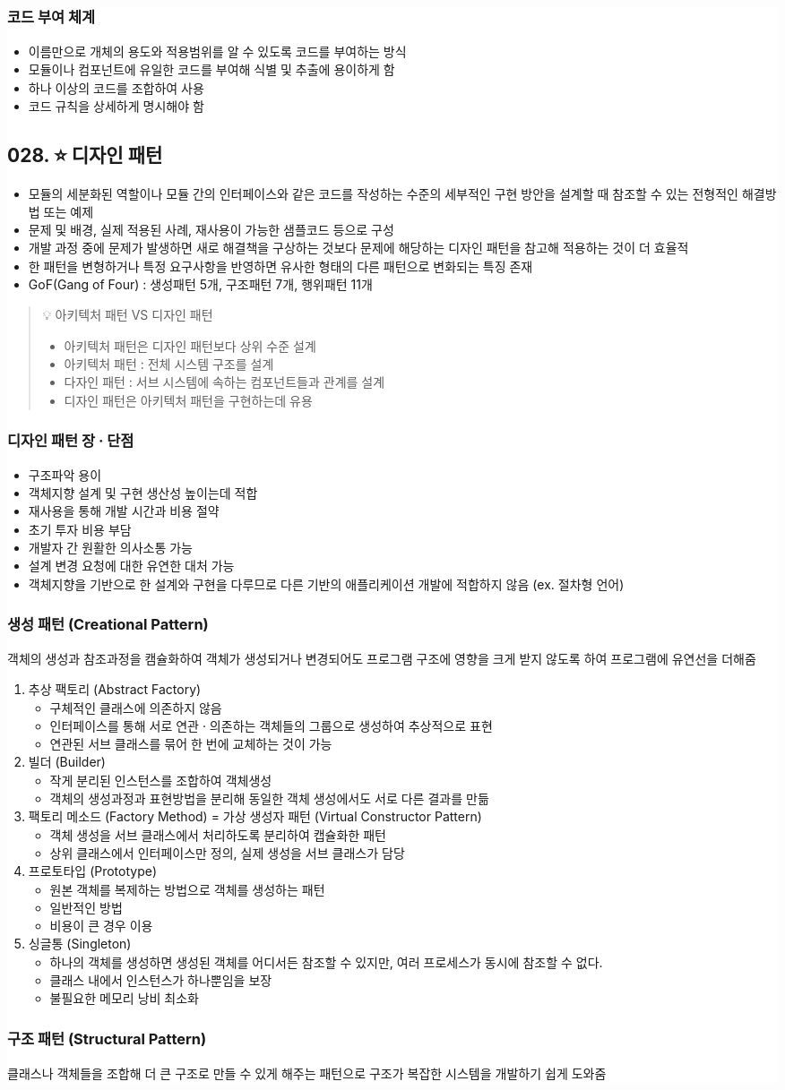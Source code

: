 ### 코드 부여 체계
- 이름만으로 개체의 용도와 적용범위를 알 수 있도록 코드를 부여하는 방식
- 모듈이나 컴포넌트에 유일한 코드를 부여해 식별 및 추출에 용이하게 함
- 하나 이상의 코드를 조합하여 사용
- 코드 규칙을 상세하게 명시해야 함

## 028. ⭐ 디자인 패턴
- 모듈의 세분화된 역할이나 모듈 간의 인터페이스와 같은 코드를 작성하는 수준의 세부적인 구현 방안을 설계할 때 참조할 수 있는 전형적인 해결방법 또는 예제
- 문제 및 배경, 실제 적용된 사례, 재사용이 가능한 샘플코드 등으로 구성
- 개발 과정 중에 문제가 발생하면 새로 해결책을 구상하는 것보다 문제에 해당하는 디자인 패턴을 참고해 적용하는 것이 더 효율적
- 한 패턴을 변형하거나 특정 요구사항을 반영하면 유사한 형태의 다른 패턴으로 변화되는 특징 존재
- GoF(Gang of Four) : 생성패턴 5개, 구조패턴 7개, 행위패턴 11개

> 💡 아키텍처 패턴 VS 디자인 패턴
> - 아키텍처 패턴은 디자인 패턴보다 상위 수준 설계
> - 아키텍처 패턴 : 전체 시스템 구조를 설계
> - 다자인 패턴 : 서브 시스템에 속하는 컴포넌트들과 관계를 설계
> - 디자인 패턴은 아키텍처 패턴을 구현하는데 유용

### 디자인 패턴 장 · 단점
- 구조파악 용이
- 객체지향 설계 및 구현 생산성 높이는데 적합
- 재사용을 통해 개발 시간과 비용 절약
- 초기 투자 비용 부담
- 개발자 간 원활한 의사소통 가능
- 설계 변경 요청에 대한 유연한 대처 가능
- 객체지향을 기반으로 한 설계와 구현을 다루므로 다른 기반의 애플리케이션 개발에 적합하지 않음 (ex. 절차형 언어)

### 생성 패턴 (Creational Pattern)
객체의 생성과 참조과정을 캠슐화하여 객체가 생성되거나 변경되어도 프로그램 구조에 영향을 크게 받지 않도록 하여 프로그램에 유연선을 더해줌

1. 추상 팩토리 (Abstract Factory)
    - 구체적인 클래스에 의존하지 않음
    - 인터페이스를 통해 서로 연관 · 의존하는 객체들의 그룹으로 생성하여 추상적으로 표현
    - 연관된 서브 클래스를 묶어 한 번에 교체하는 것이 가능
2. 빌더 (Builder)
    - 작게 분리된 인스턴스를 조합하여 객체생성
    - 객체의 생성과정과 표현방법을 분리해 동일한 객체 생성에서도 서로 다른 결과를 만듦
3. 팩토리 메소드 (Factory Method) = 가상 생성자 패턴 (Virtual Constructor Pattern)
    - 객체 생성을 서브 클래스에서 처리하도록 분리하여 캡슐화한 패턴
    - 상위 클래스에서 인터페이스만 정의, 실제 생성을 서브 클래스가 담당
4. 프로토타입 (Prototype)
    - 원본 객체를 복제하는 방법으로 객체를 생성하는 패턴
    - 일반적인 방법
    - 비용이 큰 경우 이용
5. 싱글통 (Singleton)
    - 하나의 객체를 생성하면 생성된 객체를 어디서든 참조할 수 있지만, 여러 프로세스가 동시에 참조할 수 없다.
    - 클래스 내에서 인스턴스가 하나뿐임을 보장
    - 불필요한 메모리 낭비 최소화

### 구조 패턴 (Structural Pattern)
클래스나 객체들을 조합해 더 큰 구조로 만들 수 있게 해주는 패턴으로 
구조가 복잡한 시스템을 개발하기 쉽게 도와줌
